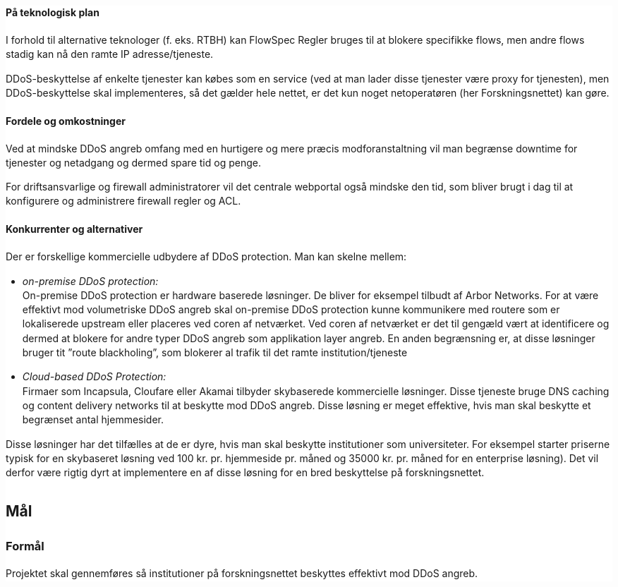 #### På teknologisk plan
I forhold til alternative teknologer (f. eks. RTBH) kan FlowSpec Regler bruges
til at blokere specifikke flows, men andre flows stadig kan nå den ramte IP
adresse/tjeneste.

DDoS-beskyttelse af enkelte tjenester kan købes som en service (ved at man
lader disse tjenester være proxy for tjenesten), men DDoS-beskyttelse skal
implementeres, så det gælder hele nettet, er det kun noget netoperatøren (her
Forskningsnettet) kan gøre.

#### Fordele og omkostninger

Ved at mindske DDoS angreb omfang med en hurtigere og mere præcis
modforanstaltning vil man begrænse downtime for tjenester og netadgang
og dermed spare tid og penge.

For driftsansvarlige og firewall administratorer vil det centrale
webportal også mindske den tid, som bliver brugt i dag til at
konfigurere og administrere firewall regler og ACL.

#### Konkurrenter og alternativer

Der er forskellige kommercielle udbydere af DDoS protection. Man kan
skelne mellem:

  - _on-premise DDoS protection:_        
	On-premise DDoS protection er hardware baserede løsninger. De bliver for
	eksempel tilbudt af Arbor Networks. For at være effektivt mod volumetriske DDoS
	angreb skal on-premise DDoS protection kunne kommunikere med routere som er
	lokaliserede upstream eller placeres ved coren af netværket. Ved coren af
	netværket er det til gengæld vært at identificere og dermed at blokere for
	andre typer DDoS angreb som applikation layer angreb. En anden begrænsning er,
	at disse løsninger bruger tit ”route blackholing”, som blokerer al trafik til
	det ramte institution/tjeneste

  - _Cloud-based DDoS Protection:_        
	Firmaer som Incapsula, Cloufare eller Akamai tilbyder skybaserede kommercielle
	løsninger. Disse tjeneste bruge DNS caching og content delivery networks til at
	beskytte mod DDoS angreb. Disse løsning er meget effektive, hvis man skal
	beskytte et begrænset antal hjemmesider.

Disse løsninger har det tilfælles at de er dyre, hvis man skal beskytte
institutioner som universiteter. For eksempel starter priserne typisk for en
skybaseret løsning ved 100 kr. pr. hjemmeside pr. måned og 35000 kr. pr. måned
for en enterprise løsning). Det vil derfor være rigtig dyrt at implementere en
af disse løsning for en bred beskyttelse på forskningsnettet.

## Mål

### Formål

Projektet skal gennemføres så institutioner på forskningsnettet
beskyttes effektivt mod DDoS angreb.
